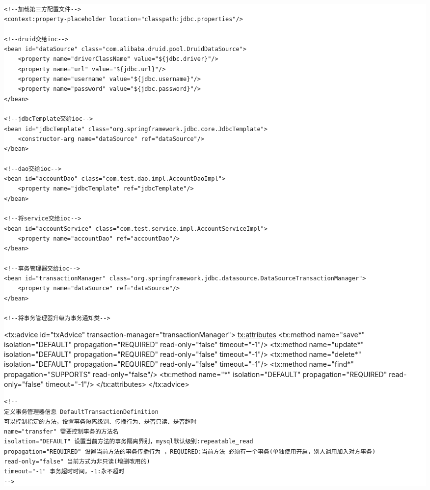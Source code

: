     <!--加载第三方配置文件-->
    <context:property-placeholder location="classpath:jdbc.properties"/>

    <!--druid交给ioc-->
    <bean id="dataSource" class="com.alibaba.druid.pool.DruidDataSource">
        <property name="driverClassName" value="${jdbc.driver}"/>
        <property name="url" value="${jdbc.url}"/>
        <property name="username" value="${jdbc.username}"/>
        <property name="password" value="${jdbc.password}"/>
    </bean>

    <!--jdbcTemplate交给ioc-->
    <bean id="jdbcTemplate" class="org.springframework.jdbc.core.JdbcTemplate">
        <constructor-arg name="dataSource" ref="dataSource"/>
    </bean>

    <!--dao交给ioc-->
    <bean id="accountDao" class="com.test.dao.impl.AccountDaoImpl">
        <property name="jdbcTemplate" ref="jdbcTemplate"/>
    </bean>

    <!--将service交给ioc-->
    <bean id="accountService" class="com.test.service.impl.AccountServiceImpl">
        <property name="accountDao" ref="accountDao"/>
    </bean>

    <!--事务管理器交给ioc-->
    <bean id="transactionManager" class="org.springframework.jdbc.datasource.DataSourceTransactionManager">
        <property name="dataSource" ref="dataSource"/>
    </bean>

    <!--将事务管理器升级为事务通知类-->
  <tx:advice id="txAdvice" transaction-manager="transactionManager">
    <tx:attributes>
      <tx:method name="save*" isolation="DEFAULT" propagation="REQUIRED" read-only="false" timeout="-1"/>
      <tx:method name="update*" isolation="DEFAULT" propagation="REQUIRED" read-only="false" timeout="-1"/>
      <tx:method name="delete*" isolation="DEFAULT" propagation="REQUIRED" read-only="false" timeout="-1"/>
      <tx:method name="find*" propagation="SUPPORTS" read-only="false"/>
      <tx:method name="*" isolation="DEFAULT" propagation="REQUIRED" read-only="false" timeout="-1"/>
    </tx:attributes>
  </tx:advice>

    <!--
    定义事务管理器信息 DefaultTransactionDefinition
    可以控制指定的方法，设置事务隔离级别、传播行为、是否只读、是否超时
    name="transfer" 需要控制事务的方法名
    isolation="DEFAULT" 设置当前方法的事务隔离界别，mysql默认级别:repeatable_read
    propagation="REQUIRED" 设置当前方法的事务传播行为 ，REQUIRED:当前方法 必须有一个事务(单独使用开启，别人调用加入对方事务)
    read-only="false" 当前方式为非只读(增删改用的)
    timeout="-1" 事务超时时间，-1:永不超时
    -->
